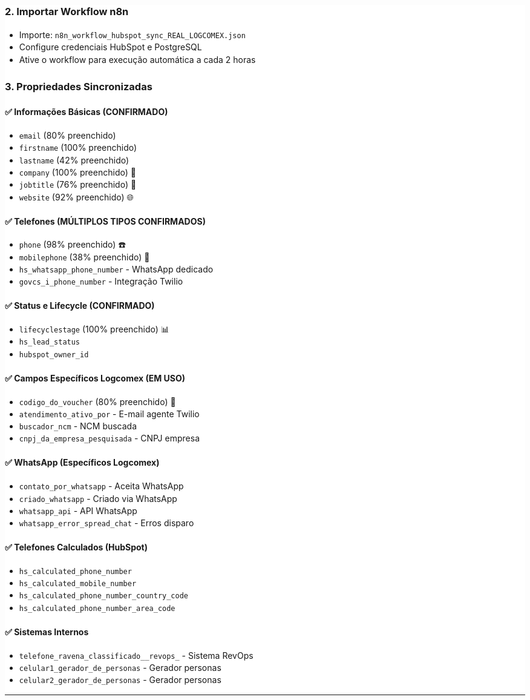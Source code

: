 ### 2. **Importar Workflow n8n**
- Importe: `n8n_workflow_hubspot_sync_REAL_LOGCOMEX.json`
- Configure credenciais HubSpot e PostgreSQL
- Ative o workflow para execução automática a cada 2 horas

### 3. **Propriedades Sincronizadas**

#### ✅ **Informações Básicas (CONFIRMADO)**
- `email` (80% preenchido)
- `firstname` (100% preenchido)
- `lastname` (42% preenchido)
- `company` (100% preenchido) 🏢
- `jobtitle` (76% preenchido) 💼
- `website` (92% preenchido) 🌐

#### ✅ **Telefones (MÚLTIPLOS TIPOS CONFIRMADOS)**
- `phone` (98% preenchido) ☎️
- `mobilephone` (38% preenchido) 📱
- `hs_whatsapp_phone_number` - WhatsApp dedicado
- `govcs_i_phone_number` - Integração Twilio

#### ✅ **Status e Lifecycle (CONFIRMADO)**
- `lifecyclestage` (100% preenchido) 📊
- `hs_lead_status`
- `hubspot_owner_id`

#### ✅ **Campos Específicos Logcomex (EM USO)**
- `codigo_do_voucher` (80% preenchido) 🎫
- `atendimento_ativo_por` - E-mail agente Twilio
- `buscador_ncm` - NCM buscada
- `cnpj_da_empresa_pesquisada` - CNPJ empresa

#### ✅ **WhatsApp (Específicos Logcomex)**
- `contato_por_whatsapp` - Aceita WhatsApp
- `criado_whatsapp` - Criado via WhatsApp
- `whatsapp_api` - API WhatsApp
- `whatsapp_error_spread_chat` - Erros disparo

#### ✅ **Telefones Calculados (HubSpot)**
- `hs_calculated_phone_number`
- `hs_calculated_mobile_number`
- `hs_calculated_phone_number_country_code`
- `hs_calculated_phone_number_area_code`

#### ✅ **Sistemas Internos**
- `telefone_ravena_classificado__revops_` - Sistema RevOps
- `celular1_gerador_de_personas` - Gerador personas
- `celular2_gerador_de_personas` - Gerador personas

---
